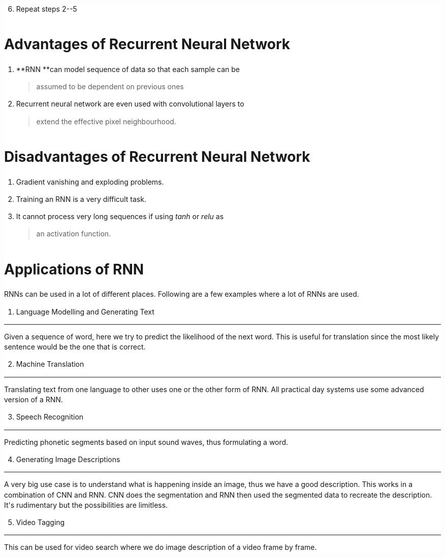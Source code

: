 6.  Repeat steps 2--5

Advantages of Recurrent Neural Network
======================================

1.  **RNN **can model sequence of data so that each sample can be
    > assumed to be dependent on previous ones

2.  Recurrent neural network are even used with convolutional layers to
    > extend the effective pixel neighbourhood.

**Disadvantages of Recurrent Neural Network**
=============================================

1.  Gradient vanishing and exploding problems.

2.  Training an RNN is a very difficult task.

3.  It cannot process very long sequences if using *tanh* or *relu* as
    > an activation function.

Applications of RNN
===================

RNNs can be used in a lot of different places. Following are a few
examples where a lot of RNNs are used.

1. Language Modelling and Generating Text
-----------------------------------------

Given a sequence of word, here we try to predict the likelihood of the
next word. This is useful for translation since the most likely sentence
would be the one that is correct.

2. Machine Translation
----------------------

Translating text from one language to other uses one or the other form
of RNN. All practical day systems use some advanced version of a RNN.

3. Speech Recognition
---------------------

Predicting phonetic segments based on input sound waves, thus
formulating a word.

4. Generating Image Descriptions
--------------------------------

A very big use case is to understand what is happening inside an image,
thus we have a good description. This works in a combination of CNN and
RNN. CNN does the segmentation and RNN then used the segmented data to
recreate the description. It's rudimentary but the possibilities are
limitless.

5. Video Tagging
----------------

This can be used for video search where we do image description of a
video frame by frame.
